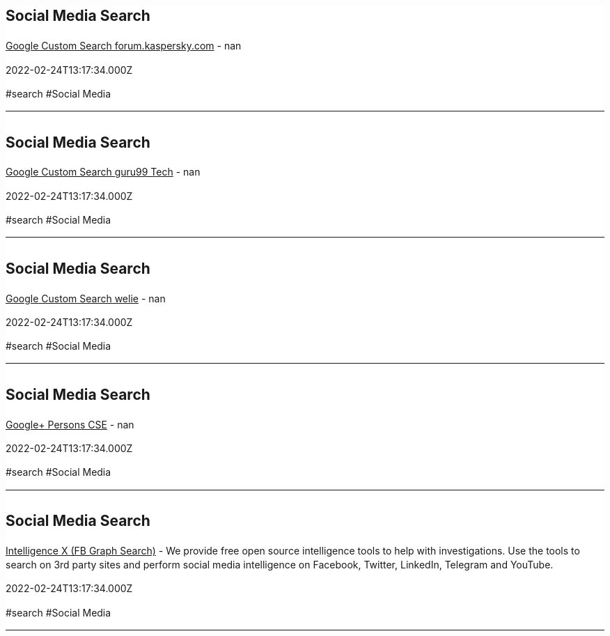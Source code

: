 
## Social Media Search

[Google Custom Search forum.kaspersky.com](https://cse.google.com/cse/publicurl?cx=005426197775070307673%3An8hv9lhkp0k) - nan

2022-02-24T13:17:34.000Z

#search #Social Media

---

## Social Media Search

[Google Custom Search guru99 Tech](https://cse.google.com/cse/publicurl?cx=005996710952209167719%3Ahnkrlqcqvwg) - nan

2022-02-24T13:17:34.000Z

#search #Social Media

---

## Social Media Search

[Google Custom Search welie](https://cse.google.com/cse/publicurl?cx=000077602365790553100%3Aa8ekwkbphfq) - nan

2022-02-24T13:17:34.000Z

#search #Social Media

---

## Social Media Search

[Google+ Persons CSE](https://cse.google.com/cse?cx=009462381166450434430%3Ajsj6rh9fvi0) - nan

2022-02-24T13:17:34.000Z

#search #Social Media

---

## Social Media Search

[Intelligence X (FB Graph Search)](https://intelx.io/tools?tab=facebook) - We provide free open source intelligence tools to help with investigations. Use the tools to search on 3rd party sites and perform social media intelligence on Facebook, Twitter, LinkedIn, Telegram and YouTube.

2022-02-24T13:17:34.000Z

#search #Social Media

---
